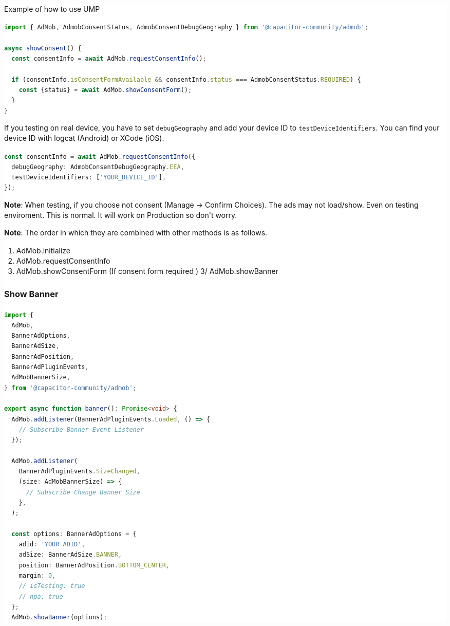 Example of how to use UMP

```ts
import { AdMob, AdmobConsentStatus, AdmobConsentDebugGeography } from '@capacitor-community/admob';

async showConsent() {
  const consentInfo = await AdMob.requestConsentInfo();

  if (consentInfo.isConsentFormAvailable && consentInfo.status === AdmobConsentStatus.REQUIRED) {
    const {status} = await AdMob.showConsentForm();
  }
}
```

If you testing on real device, you have to set `debugGeography` and add your device ID to `testDeviceIdentifiers`. You can find your device ID with logcat (Android) or XCode (iOS).

```ts
const consentInfo = await AdMob.requestConsentInfo({
  debugGeography: AdmobConsentDebugGeography.EEA,
  testDeviceIdentifiers: ['YOUR_DEVICE_ID'],
});
```

**Note**: When testing, if you choose not consent (Manage -> Confirm Choices). The ads may not load/show. Even on testing enviroment. This is normal. It will work on Production so don't worry.

**Note**: The order in which they are combined with other methods is as follows.

1. AdMob.initialize
2. AdMob.requestConsentInfo
3. AdMob.showConsentForm (If consent form required )
   3/ AdMob.showBanner

### Show Banner

```ts
import {
  AdMob,
  BannerAdOptions,
  BannerAdSize,
  BannerAdPosition,
  BannerAdPluginEvents,
  AdMobBannerSize,
} from '@capacitor-community/admob';

export async function banner(): Promise<void> {
  AdMob.addListener(BannerAdPluginEvents.Loaded, () => {
    // Subscribe Banner Event Listener
  });

  AdMob.addListener(
    BannerAdPluginEvents.SizeChanged,
    (size: AdMobBannerSize) => {
      // Subscribe Change Banner Size
    },
  );

  const options: BannerAdOptions = {
    adId: 'YOUR ADID',
    adSize: BannerAdSize.BANNER,
    position: BannerAdPosition.BOTTOM_CENTER,
    margin: 0,
    // isTesting: true
    // npa: true
  };
  AdMob.showBanner(options);
```

 [P in K]: T[P];